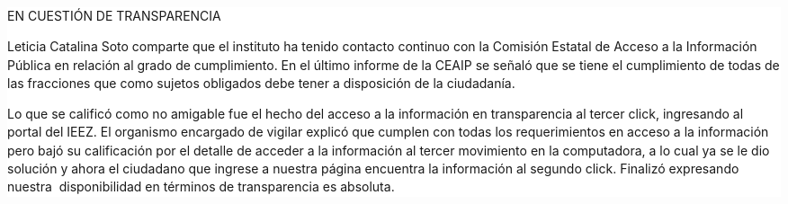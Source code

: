 

  EN CUESTIÓN DE TRANSPARENCIA



  Leticia Catalina Soto comparte que el instituto ha tenido contacto continuo con la Comisión Estatal de Acceso a la Información Pública en relación al grado de cumplimiento. En el último informe de la CEAIP se señaló que se tiene el cumplimiento de todas de las fracciones que como sujetos obligados debe tener a disposición de la ciudadanía.



  Lo que se calificó como no amigable fue el hecho del acceso a la información en transparencia al tercer click, ingresando al portal del IEEZ. El organismo encargado de vigilar explicó que cumplen con todas los requerimientos en acceso a la información pero bajó su calificación por el detalle de acceder a la información al tercer movimiento en la computadora, a lo cual ya se le dio solución y ahora el ciudadano que ingrese a nuestra página encuentra la información al segundo click. Finalizó expresando nuestra  disponibilidad en términos de transparencia es absoluta.

